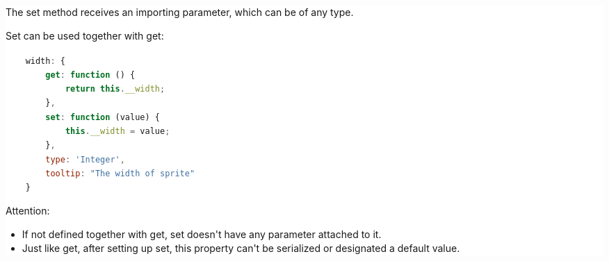 The set method receives an importing parameter, which can be of any type.

Set can be used together with get:

```js
    width: {
        get: function () {
            return this.__width;
        },
        set: function (value) {
            this.__width = value;
        },
        type: 'Integer',
        tooltip: "The width of sprite"
    }
```

Attention:
- If not defined together with get, set doesn't have any parameter attached to it.
- Just like get, after setting up set, this property can't be serialized or designated a default value.
